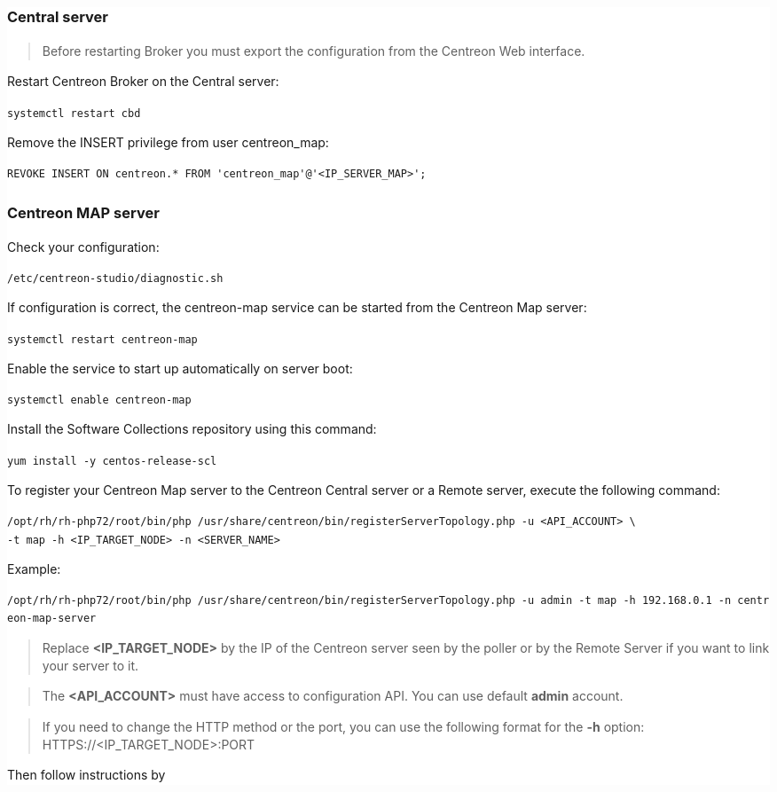 ### Central server

> Before restarting Broker you must export the configuration from the Centreon
> Web interface.

Restart Centreon Broker on the Central server:

    systemctl restart cbd

Remove the INSERT privilege from user centreon_map:

    REVOKE INSERT ON centreon.* FROM 'centreon_map'@'<IP_SERVER_MAP>';

### Centreon MAP server

Check your configuration:

    /etc/centreon-studio/diagnostic.sh

If configuration is correct, the centreon-map service can be started from the Centreon Map server:

    systemctl restart centreon-map

Enable the service to start up automatically on server boot:

    systemctl enable centreon-map

Install the Software Collections repository using this command:

```shell
yum install -y centos-release-scl
```

To register your Centreon Map server to the Centreon Central server or a Remote server, execute the following command:

``` shell
/opt/rh/rh-php72/root/bin/php /usr/share/centreon/bin/registerServerTopology.php -u <API_ACCOUNT> \
-t map -h <IP_TARGET_NODE> -n <SERVER_NAME>
```

Example:

``` shell
/opt/rh/rh-php72/root/bin/php /usr/share/centreon/bin/registerServerTopology.php -u admin -t map -h 192.168.0.1 -n centreon-map-server
```

> Replace **<IP_TARGET_NODE>** by the IP of the Centreon server seen by the poller or by the Remote Server if you
> want to link your server to it.

> The **<API_ACCOUNT>** must have access to configuration API. You can use default **admin** account.

> If you need to change the HTTP method or the port, you can use the following format for the **-h** option:
> HTTPS://<IP_TARGET_NODE>:PORT

Then follow instructions by
